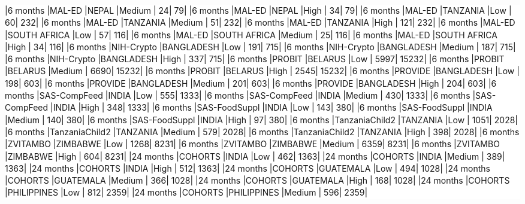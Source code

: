 |6 months  |MAL-ED         |NEPAL        |Medium   |     24|    79|
|6 months  |MAL-ED         |NEPAL        |High     |     34|    79|
|6 months  |MAL-ED         |TANZANIA     |Low      |     60|   232|
|6 months  |MAL-ED         |TANZANIA     |Medium   |     51|   232|
|6 months  |MAL-ED         |TANZANIA     |High     |    121|   232|
|6 months  |MAL-ED         |SOUTH AFRICA |Low      |     57|   116|
|6 months  |MAL-ED         |SOUTH AFRICA |Medium   |     25|   116|
|6 months  |MAL-ED         |SOUTH AFRICA |High     |     34|   116|
|6 months  |NIH-Crypto     |BANGLADESH   |Low      |    191|   715|
|6 months  |NIH-Crypto     |BANGLADESH   |Medium   |    187|   715|
|6 months  |NIH-Crypto     |BANGLADESH   |High     |    337|   715|
|6 months  |PROBIT         |BELARUS      |Low      |   5997| 15232|
|6 months  |PROBIT         |BELARUS      |Medium   |   6690| 15232|
|6 months  |PROBIT         |BELARUS      |High     |   2545| 15232|
|6 months  |PROVIDE        |BANGLADESH   |Low      |    198|   603|
|6 months  |PROVIDE        |BANGLADESH   |Medium   |    201|   603|
|6 months  |PROVIDE        |BANGLADESH   |High     |    204|   603|
|6 months  |SAS-CompFeed   |INDIA        |Low      |    555|  1333|
|6 months  |SAS-CompFeed   |INDIA        |Medium   |    430|  1333|
|6 months  |SAS-CompFeed   |INDIA        |High     |    348|  1333|
|6 months  |SAS-FoodSuppl  |INDIA        |Low      |    143|   380|
|6 months  |SAS-FoodSuppl  |INDIA        |Medium   |    140|   380|
|6 months  |SAS-FoodSuppl  |INDIA        |High     |     97|   380|
|6 months  |TanzaniaChild2 |TANZANIA     |Low      |   1051|  2028|
|6 months  |TanzaniaChild2 |TANZANIA     |Medium   |    579|  2028|
|6 months  |TanzaniaChild2 |TANZANIA     |High     |    398|  2028|
|6 months  |ZVITAMBO       |ZIMBABWE     |Low      |   1268|  8231|
|6 months  |ZVITAMBO       |ZIMBABWE     |Medium   |   6359|  8231|
|6 months  |ZVITAMBO       |ZIMBABWE     |High     |    604|  8231|
|24 months |COHORTS        |INDIA        |Low      |    462|  1363|
|24 months |COHORTS        |INDIA        |Medium   |    389|  1363|
|24 months |COHORTS        |INDIA        |High     |    512|  1363|
|24 months |COHORTS        |GUATEMALA    |Low      |    494|  1028|
|24 months |COHORTS        |GUATEMALA    |Medium   |    366|  1028|
|24 months |COHORTS        |GUATEMALA    |High     |    168|  1028|
|24 months |COHORTS        |PHILIPPINES  |Low      |    812|  2359|
|24 months |COHORTS        |PHILIPPINES  |Medium   |    596|  2359|